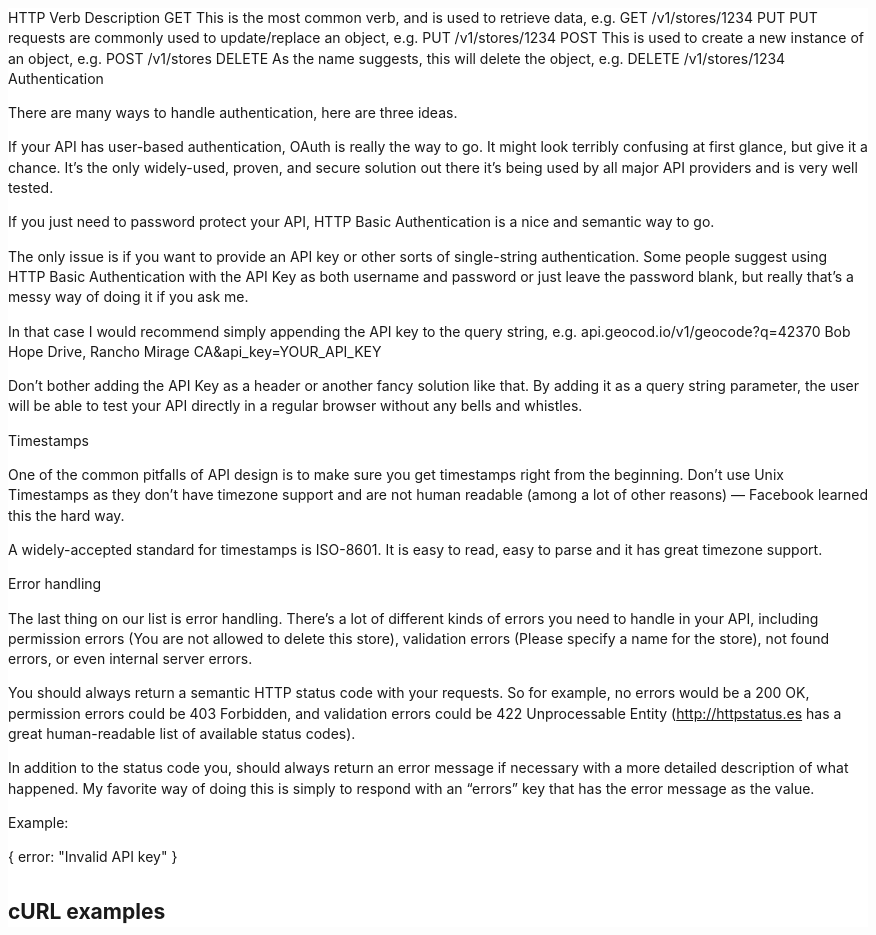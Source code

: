 HTTP Verb	Description
GET	This is the most common verb, and is used to retrieve data, e.g. GET /v1/stores/1234
PUT	PUT requests are commonly used to update/replace an object, e.g. PUT /v1/stores/1234
POST	This is used to create a new instance of an object, e.g. POST /v1/stores
DELETE	As the name suggests, this will delete the object, e.g. DELETE /v1/stores/1234
Authentication

There are many ways to handle authentication, here are three ideas.

If your API has user-based authentication, OAuth is really the way to go. It might look terribly confusing at first glance, but give it a chance. It’s the only widely-used, proven, and secure solution out there it’s being used by all major API providers and is very well tested.

If you just need to password protect your API, HTTP Basic Authentication is a nice and semantic way to go.

The only issue is if you want to provide an API key or other sorts of single-string authentication. Some people suggest using HTTP Basic Authentication with the API Key as both username and password or just leave the password blank, but really that’s a messy way of doing it if you ask me.

In that case I would recommend simply appending the API key to the query string, e.g. api.geocod.io/v1/geocode?q=42370 Bob Hope Drive, Rancho Mirage CA&api_key=YOUR_API_KEY

Don’t bother adding the API Key as a header or another fancy solution like that. By adding it as a query string parameter, the user will be able to test your API directly in a regular browser without any bells and whistles.

Timestamps

One of the common pitfalls of API design is to make sure you get timestamps right from the beginning. Don’t use Unix Timestamps as they don’t have timezone support and are not human readable (among a lot of other reasons) — Facebook learned this the hard way.

A widely-accepted standard for timestamps is ISO-8601. It is easy to read, easy to parse and it has great timezone support.

Error handling

The last thing on our list is error handling. There’s a lot of different kinds of errors you need to handle in your API, including permission errors (You are not allowed to delete this store), validation errors (Please specify a name for the store), not found errors, or even internal server errors.

You should always return a semantic HTTP status code with your requests. So for example, no errors would be a 200 OK, permission errors could be 403 Forbidden, and validation errors could be 422 Unprocessable Entity (http://httpstatus.es has a great human-readable list of available status codes).

In addition to the status code you, should always return an error message if necessary with a more detailed description of what happened. My favorite way of doing this is simply to respond with an “errors” key that has the error message as the value.

Example:

{
    error: "Invalid API key"
}


## cURL examples
   